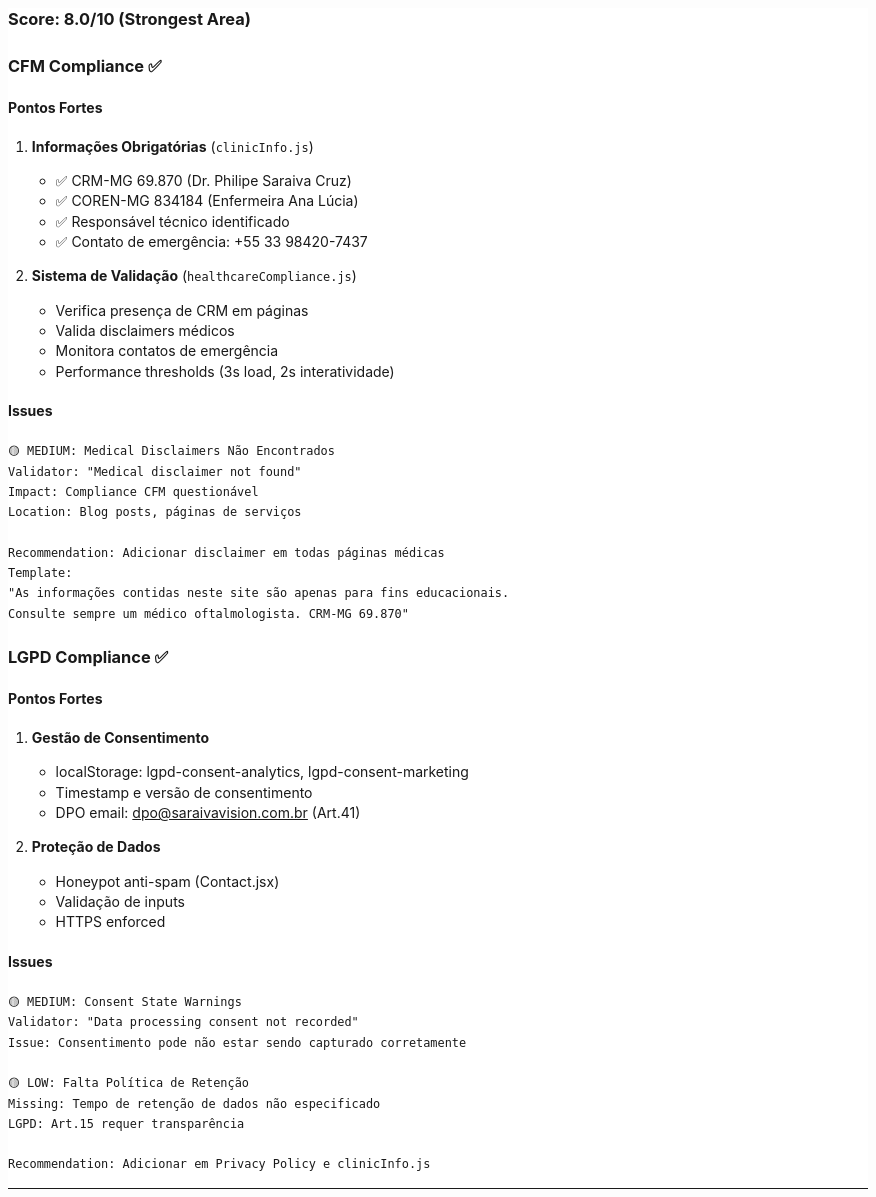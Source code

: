 ### Score: 8.0/10 (Strongest Area)

### CFM Compliance ✅

#### Pontos Fortes
1. **Informações Obrigatórias** (`clinicInfo.js`)
   - ✅ CRM-MG 69.870 (Dr. Philipe Saraiva Cruz)
   - ✅ COREN-MG 834184 (Enfermeira Ana Lúcia)
   - ✅ Responsável técnico identificado
   - ✅ Contato de emergência: +55 33 98420-7437

2. **Sistema de Validação** (`healthcareCompliance.js`)
   - Verifica presença de CRM em páginas
   - Valida disclaimers médicos
   - Monitora contatos de emergência
   - Performance thresholds (3s load, 2s interatividade)

#### Issues
```
🟡 MEDIUM: Medical Disclaimers Não Encontrados
Validator: "Medical disclaimer not found"
Impact: Compliance CFM questionável
Location: Blog posts, páginas de serviços

Recommendation: Adicionar disclaimer em todas páginas médicas
Template:
"As informações contidas neste site são apenas para fins educacionais.
Consulte sempre um médico oftalmologista. CRM-MG 69.870"
```

### LGPD Compliance ✅

#### Pontos Fortes
1. **Gestão de Consentimento**
   - localStorage: lgpd-consent-analytics, lgpd-consent-marketing
   - Timestamp e versão de consentimento
   - DPO email: dpo@saraivavision.com.br (Art.41)

2. **Proteção de Dados**
   - Honeypot anti-spam (Contact.jsx)
   - Validação de inputs
   - HTTPS enforced

#### Issues
```
🟡 MEDIUM: Consent State Warnings
Validator: "Data processing consent not recorded"
Issue: Consentimento pode não estar sendo capturado corretamente

🟡 LOW: Falta Política de Retenção
Missing: Tempo de retenção de dados não especificado
LGPD: Art.15 requer transparência

Recommendation: Adicionar em Privacy Policy e clinicInfo.js
```

---